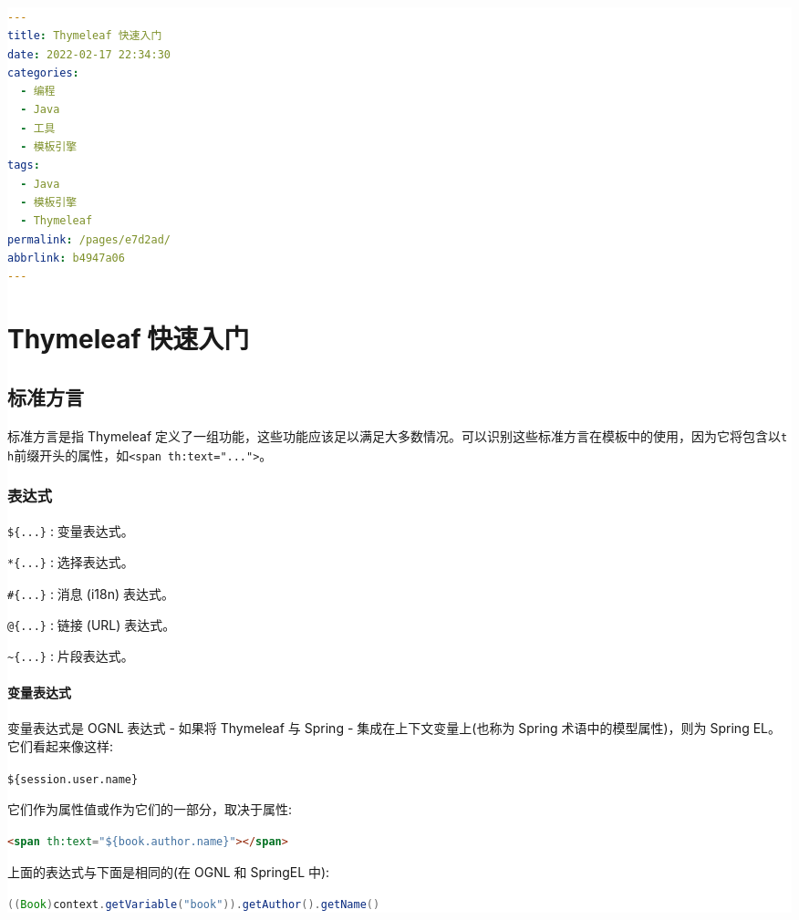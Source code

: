 ```yaml
---
title: Thymeleaf 快速入门
date: 2022-02-17 22:34:30
categories: 
  - 编程
  - Java
  - 工具
  - 模板引擎
tags: 
  - Java
  - 模板引擎
  - Thymeleaf
permalink: /pages/e7d2ad/
abbrlink: b4947a06
---
```


# Thymeleaf 快速入门

## 标准方言

标准方言是指 Thymeleaf 定义了一组功能，这些功能应该足以满足大多数情况。可以识别这些标准方言在模板中的使用，因为它将包含以`th`前缀开头的属性，如`<span th:text="...">`。

### 表达式

`${...}` : 变量表达式。

`*{...}` : 选择表达式。

`#{...}` : 消息 (i18n) 表达式。

`@{...}` : 链接 (URL) 表达式。

`~{...}` : 片段表达式。

#### 变量表达式

变量表达式是 OGNL 表达式 - 如果将 Thymeleaf 与 Spring - 集成在上下文变量上(也称为 Spring 术语中的模型属性)，则为 Spring EL。 它们看起来像这样:

```html
${session.user.name}
```

它们作为属性值或作为它们的一部分，取决于属性:

```html
<span th:text="${book.author.name}"></span>
```

上面的表达式与下面是相同的(在 OGNL 和 SpringEL 中):

```java
((Book)context.getVariable("book")).getAuthor().getName()
```
